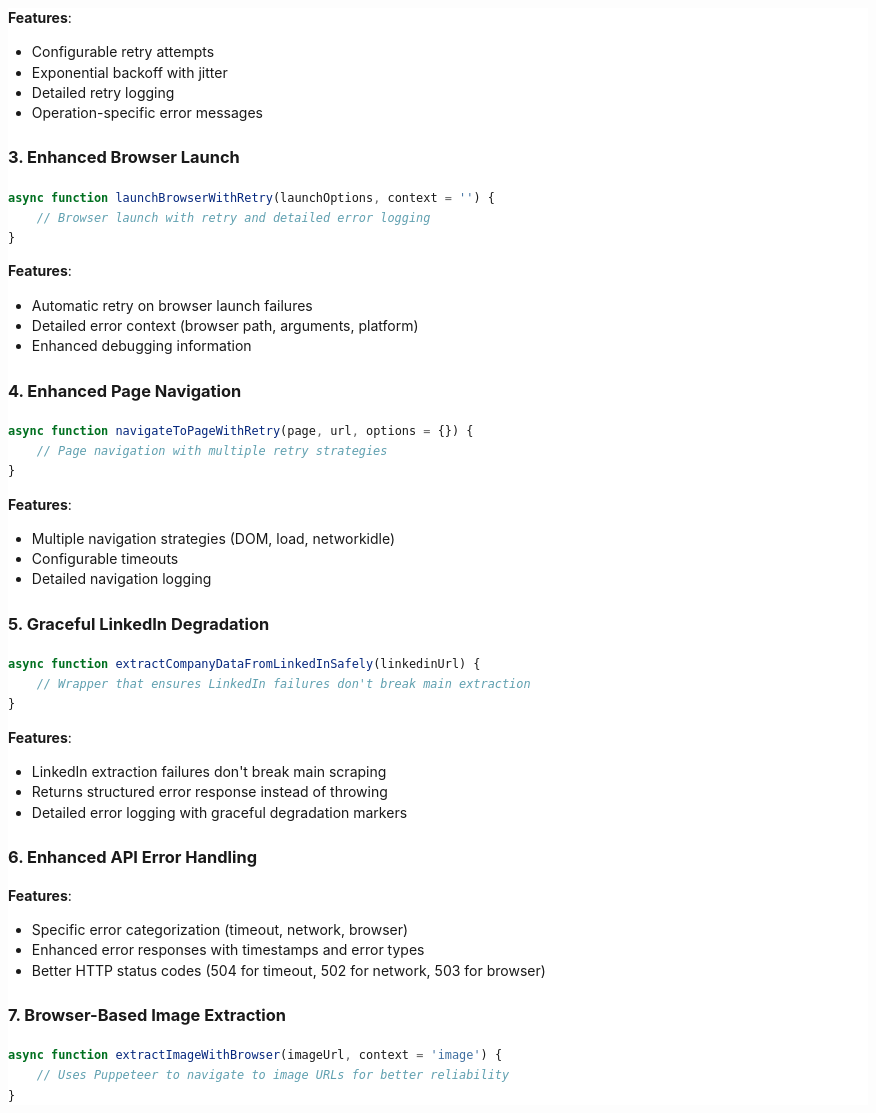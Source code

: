 **Features**:
- Configurable retry attempts
- Exponential backoff with jitter
- Detailed retry logging
- Operation-specific error messages

### 3. **Enhanced Browser Launch**
```javascript
async function launchBrowserWithRetry(launchOptions, context = '') {
    // Browser launch with retry and detailed error logging
}
```

**Features**:
- Automatic retry on browser launch failures
- Detailed error context (browser path, arguments, platform)
- Enhanced debugging information

### 4. **Enhanced Page Navigation**
```javascript
async function navigateToPageWithRetry(page, url, options = {}) {
    // Page navigation with multiple retry strategies
}
```

**Features**:
- Multiple navigation strategies (DOM, load, networkidle)
- Configurable timeouts
- Detailed navigation logging

### 5. **Graceful LinkedIn Degradation**
```javascript
async function extractCompanyDataFromLinkedInSafely(linkedinUrl) {
    // Wrapper that ensures LinkedIn failures don't break main extraction
}
```

**Features**:
- LinkedIn extraction failures don't break main scraping
- Returns structured error response instead of throwing
- Detailed error logging with graceful degradation markers

### 6. **Enhanced API Error Handling**
**Features**:
- Specific error categorization (timeout, network, browser)
- Enhanced error responses with timestamps and error types
- Better HTTP status codes (504 for timeout, 502 for network, 503 for browser)

### 7. **Browser-Based Image Extraction**
```javascript
async function extractImageWithBrowser(imageUrl, context = 'image') {
    // Uses Puppeteer to navigate to image URLs for better reliability
}
```
